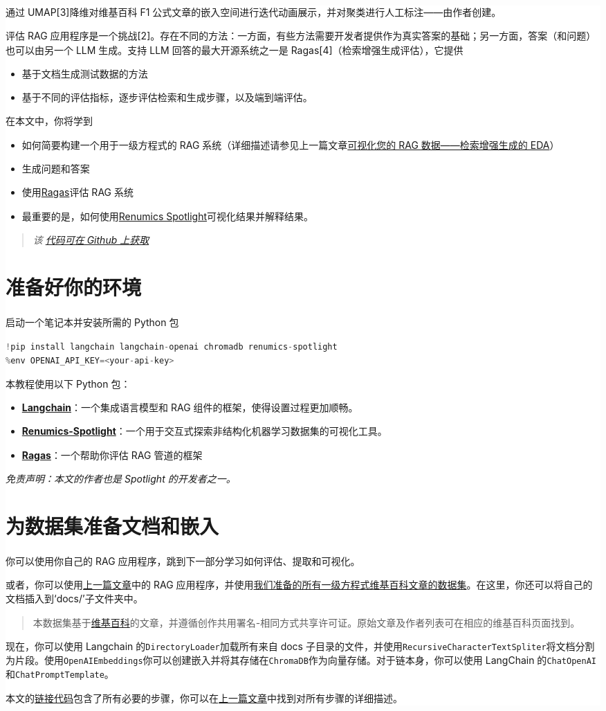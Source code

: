 通过 UMAP[3]降维对维基百科 F1 公式文章的嵌入空间进行迭代动画展示，并对聚类进行人工标注——由作者创建。

评估 RAG 应用程序是一个挑战[2]。存在不同的方法：一方面，有些方法需要开发者提供作为真实答案的基础；另一方面，答案（和问题）也可以由另一个 LLM 生成。支持 LLM 回答的最大开源系统之一是 Ragas[4]（检索增强生成评估），它提供

+   基于文档生成测试数据的方法

+   基于不同的评估指标，逐步评估检索和生成步骤，以及端到端评估。

在本文中，你将学到

+   如何简要构建一个用于一级方程式的 RAG 系统（详细描述请参见上一篇文章[可视化您的 RAG 数据——检索增强生成的 EDA](https://medium.com/itnext/visualize-your-rag-data-eda-for-retrieval-augmented-generation-0701ee98768f)）

+   生成问题和答案

+   使用[Ragas](https://github.com/explodinggradients/ragas)评估 RAG 系统

+   最重要的是，如何使用[Renumics Spotlight](https://github.com/Renumics/spotlight)可视化结果并解释结果。

> *该* [*代码可在 Github 上获取*](https://github.com/Renumics/renumics-rag/blob/main/notebooks/visualize_rag_tutorial_qs.ipynb)

# 准备好你的环境

启动一个笔记本并安装所需的 Python 包

```py
!pip install langchain langchain-openai chromadb renumics-spotlight
%env OPENAI_API_KEY=<your-api-key>
```

本教程使用以下 Python 包：

+   [**Langchain**](https://github.com/langchain-ai/langchain)：一个集成语言模型和 RAG 组件的框架，使得设置过程更加顺畅。

+   [**Renumics-Spotlight**](https://github.com/Renumics/spotlight)：一个用于交互式探索非结构化机器学习数据集的可视化工具。

+   [**Ragas**](https://github.com/explodinggradients/ragas)：一个帮助你评估 RAG 管道的框架

*免责声明：本文的作者也是 Spotlight 的开发者之一。*

# 为数据集准备文档和嵌入

你可以使用你自己的 RAG 应用程序，跳到下一部分学习如何评估、提取和可视化。

或者，你可以使用[上一篇文章](https://medium.com/itnext/visualize-your-rag-data-eda-for-retrieval-augmented-generation-0701ee98768f)中的 RAG 应用程序，并使用[我们准备的所有一级方程式维基百科文章的数据集](https://spotlightpublic.blob.core.windows.net/docs-data/rag_demo/docs.zip)。在这里，你还可以将自己的文档插入到‘docs/’子文件夹中。

> 本数据集基于[维基百科](https://www.wikipedia.org/)的文章，并遵循创作共用署名-相同方式共享许可证。原始文章及作者列表可在相应的维基百科页面找到。

现在，你可以使用 Langchain 的`DirectoryLoader`加载所有来自 docs 子目录的文件，并使用`RecursiveCharacterTextSpliter`将文档分割为片段。使用`OpenAIEmbeddings`你可以创建嵌入并将其存储在`ChromaDB`作为向量存储。对于链本身，你可以使用 LangChain 的`ChatOpenAI`和`ChatPromptTemplate`。

本文的[链接代码](https://github.com/Renumics/rag-demo/blob/main/notebooks/visualize_rag_tutorial_qs.ipynb)包含了所有必要的步骤，你可以在[上一篇文章](https://medium.com/itnext/visualize-your-rag-data-eda-for-retrieval-augmented-generation-0701ee98768f)中找到对所有步骤的详细描述。
